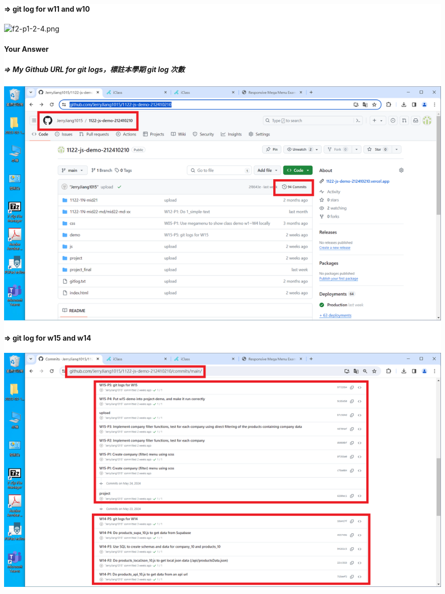 #### => git log for w11 and w10

![f2-p1-2-4.png](f2-p1-2-4.png)

#### Your Answer

##### => My Github URL for git logs，標註本學期 git log 次數

![f2-p1-2-5.png](f2-p1-2-5.png)

#### => git log for w15 and w14

![f2-p1-2-6.png](f2-p1-2-6.png)
